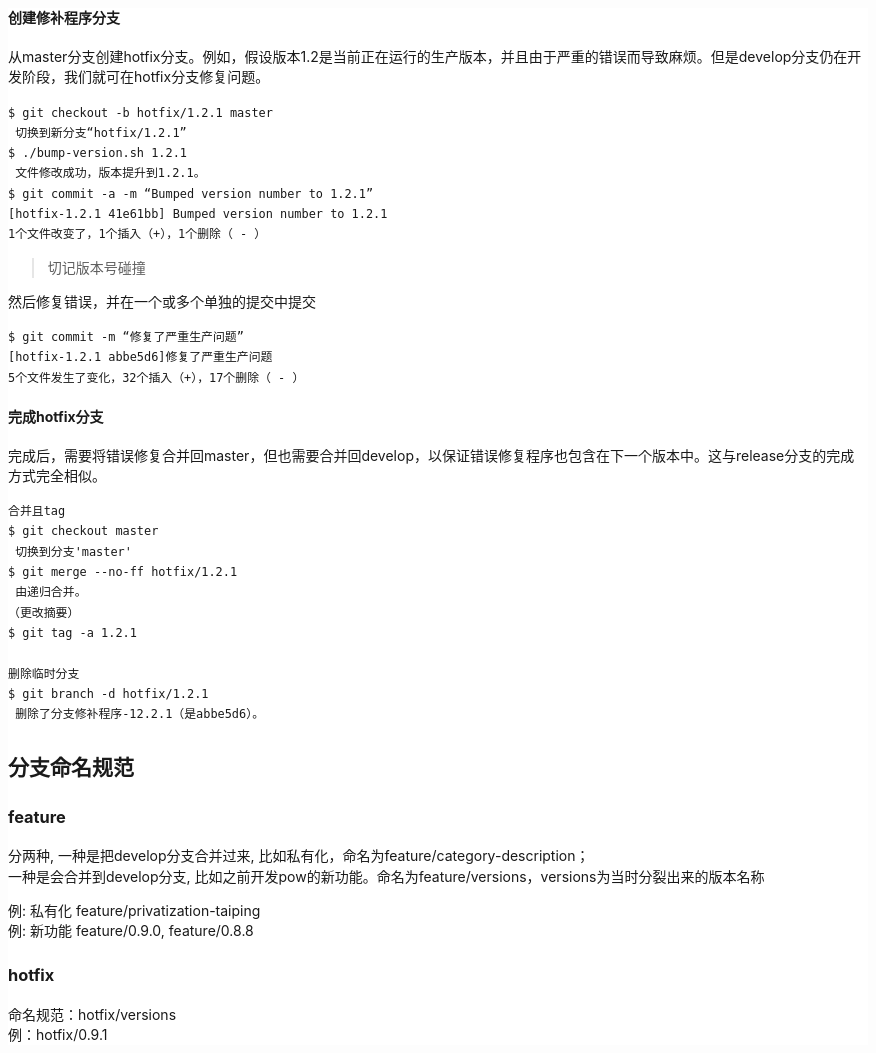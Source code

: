 #### 创建修补程序分支

从master分支创建hotfix分支。例如，假设版本1.2是当前正在运行的生产版本，并且由于严重的错误而导致麻烦。但是develop分支仍在开发阶段，我们就可在hotfix分支修复问题。

```
$ git checkout -b hotfix/1.2.1 master
 切换到新分支“hotfix/1.2.1” 
$ ./bump-version.sh 1.2.1
 文件修改成功，版本提升到1.2.1。
$ git commit -a -m “Bumped version number to 1.2.1” 
[hotfix-1.2.1 41e61bb] Bumped version number to 1.2.1 
1个文件改变了，1个插入（+），1个删除（ - ）
```
> 切记版本号碰撞


然后修复错误，并在一个或多个单独的提交中提交

```
$ git commit -m “修复了严重生产问题” 
[hotfix-1.2.1 abbe5d6]修复了严重生产问题
5个文件发生了变化，32个插入（+），17个删除（ - ）
```

#### 完成hotfix分支

完成后，需要将错误修复合并回master，但也需要合并回develop，以保证错误修复程序也包含在下一个版本中。这与release分支的完成方式完全相似。
```
合并且tag
$ git checkout master
 切换到分支'master' 
$ git merge --no-ff hotfix/1.2.1
 由递归合并。
（更改摘要）
$ git tag -a 1.2.1

删除临时分支
$ git branch -d hotfix/1.2.1
 删除了分支修补程序-12.2.1（是abbe5d6）。
```

## 分支命名规范

### feature

分两种, 一种是把develop分支合并过来, 比如私有化，命名为feature/category-description；<br>
一种是会合并到develop分支, 比如之前开发pow的新功能。命名为feature/versions，versions为当时分裂出来的版本名称<br>

例: 私有化 feature/privatization-taiping<br>
例: 新功能 feature/0.9.0, feature/0.8.8<br>

### hotfix

命名规范：hotfix/versions<br>
例：hotfix/0.9.1
